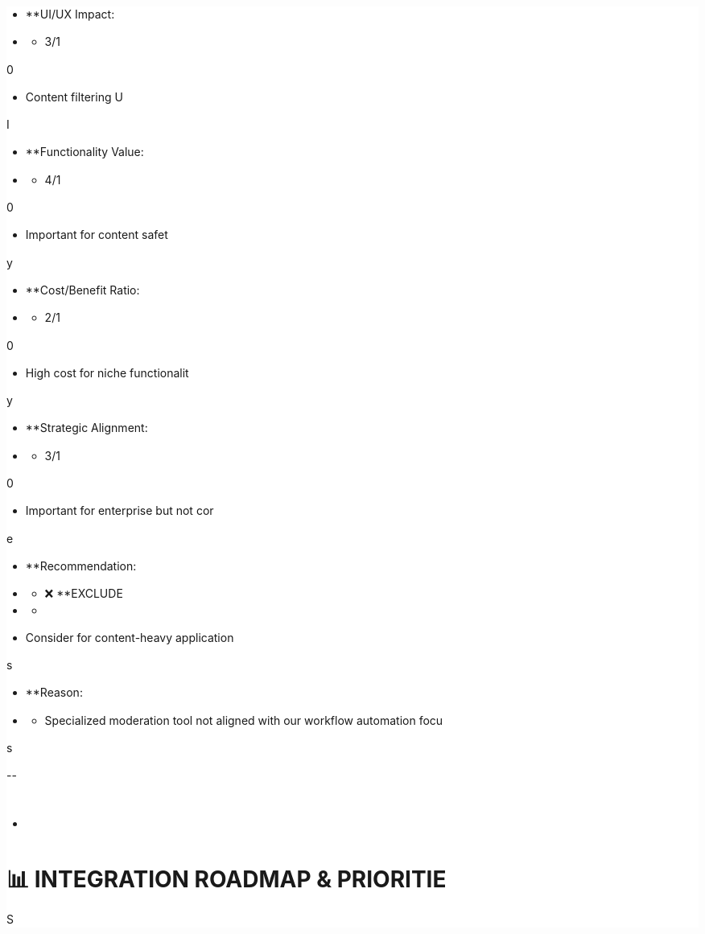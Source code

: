 - **UI/UX Impact:

* * 3/1

0

 - Content filtering U

I

- **Functionality Value:

* * 4/1

0

 - Important for content safet

y

- **Cost/Benefit Ratio:

* * 2/1

0

 - High cost for niche functionalit

y

- **Strategic Alignment:

* * 3/1

0

 - Important for enterprise but not cor

e

- **Recommendation:

* * ❌ **EXCLUDE

* *

- Consider for content-heavy application

s

- **Reason:

* * Specialized moderation tool not aligned with our workflow automation focu

s

--

- #

# 📊 INTEGRATION ROADMAP & PRIORITIE

S
